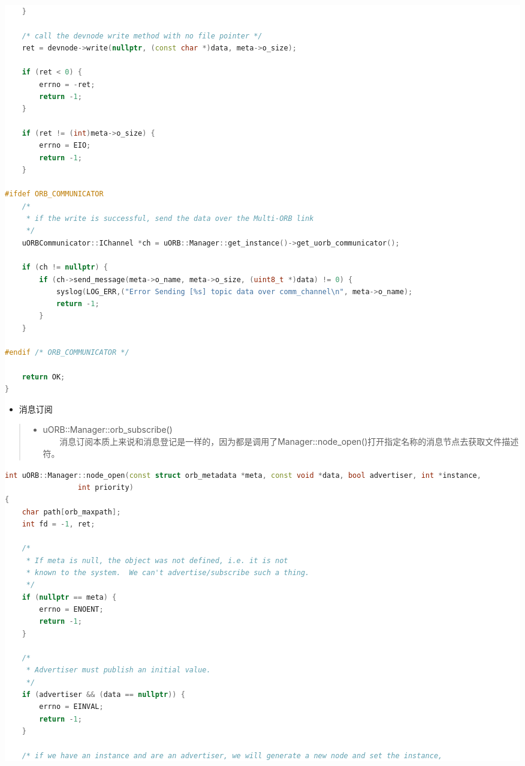 ```c++
	}

	/* call the devnode write method with no file pointer */
	ret = devnode->write(nullptr, (const char *)data, meta->o_size);

	if (ret < 0) {
		errno = -ret;
		return -1;
	}

	if (ret != (int)meta->o_size) {
		errno = EIO;
		return -1;
	}

#ifdef ORB_COMMUNICATOR
	/*
	 * if the write is successful, send the data over the Multi-ORB link
	 */
	uORBCommunicator::IChannel *ch = uORB::Manager::get_instance()->get_uorb_communicator();

	if (ch != nullptr) {
		if (ch->send_message(meta->o_name, meta->o_size, (uint8_t *)data) != 0) {
			syslog(LOG_ERR,("Error Sending [%s] topic data over comm_channel\n", meta->o_name);
			return -1;
		}
	}

#endif /* ORB_COMMUNICATOR */

	return OK;
}
```

- 消息订阅
> * uORB::Manager::orb_subscribe()<br>
&nbsp; &nbsp; &nbsp; &nbsp;消息订阅本质上来说和消息登记是一样的，因为都是调用了Manager::node_open()打开指定名称的消息节点去获取文件描述符。
```c++
int uORB::Manager::node_open(const struct orb_metadata *meta, const void *data, bool advertiser, int *instance,
			     int priority)
{
	char path[orb_maxpath];
	int fd = -1, ret;

	/*
	 * If meta is null, the object was not defined, i.e. it is not
	 * known to the system.  We can't advertise/subscribe such a thing.
	 */
	if (nullptr == meta) {
		errno = ENOENT;
		return -1;
	}

	/*
	 * Advertiser must publish an initial value.
	 */
	if (advertiser && (data == nullptr)) {
		errno = EINVAL;
		return -1;
	}

	/* if we have an instance and are an advertiser, we will generate a new node and set the instance,
```